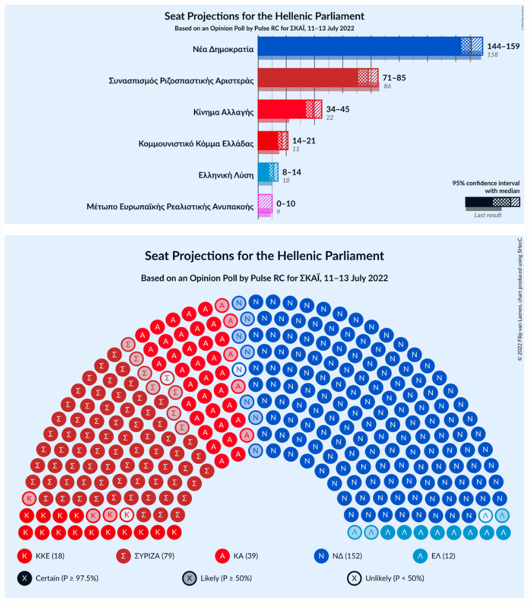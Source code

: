![Graph with seats not yet produced](2022-07-13-PulseRC-seats.png "Seats")

![Graph with seating plan not yet produced](2022-07-13-PulseRC-seating-plan.png "Seating Plan")
